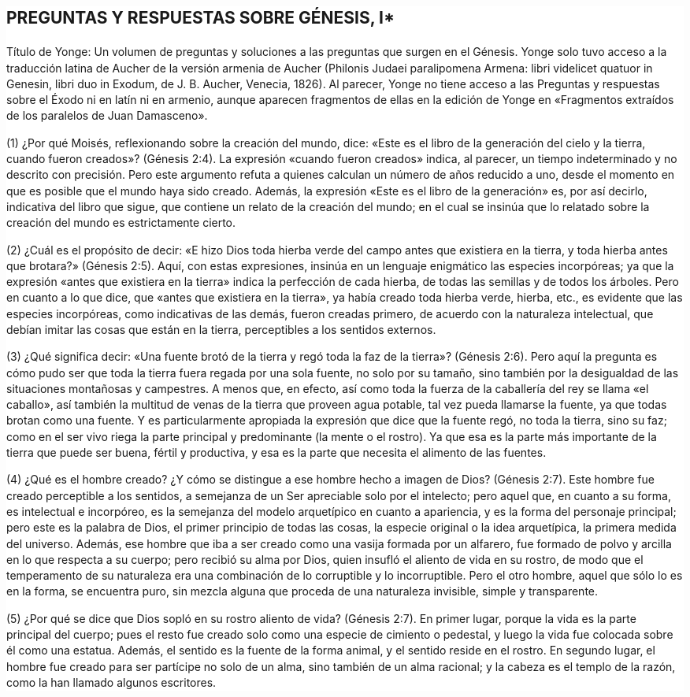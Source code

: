 
## PREGUNTAS Y RESPUESTAS SOBRE GÉNESIS, I\*

Título de Yonge: Un volumen de preguntas y soluciones a las preguntas que surgen en el Génesis. Yonge solo tuvo acceso a la traducción latina de Aucher de la versión armenia de Aucher (Philonis Judaei paralipomena Armena: libri videlicet quatuor in Genesin, libri duo in Exodum, de J. B. Aucher, Venecia, 1826). Al parecer, Yonge no tiene acceso a las Preguntas y respuestas sobre el Éxodo ni en latín ni en armenio, aunque aparecen fragmentos de ellas en la edición de Yonge en «Fragmentos extraídos de los paralelos de Juan Damasceno».

<span id="v1">(1)</span> ¿Por qué Moisés, reflexionando sobre la creación del mundo, dice: «Este es el libro de la generación del cielo y la tierra, cuando fueron creados»? (Génesis 2:4). La expresión «cuando fueron creados» indica, al parecer, un tiempo indeterminado y no descrito con precisión. Pero este argumento refuta a quienes calculan un número de años reducido a uno, desde el momento en que es posible que el mundo haya sido creado. Además, la expresión «Este es el libro de la generación» es, por así decirlo, indicativa del libro que sigue, que contiene un relato de la creación del mundo; en el cual se insinúa que lo relatado sobre la creación del mundo es estrictamente cierto.

<span id="v2">(2)</span> ¿Cuál es el propósito de decir: «E hizo Dios toda hierba verde del campo antes que existiera en la tierra, y toda hierba antes que brotara?» (Génesis 2:5). Aquí, con estas expresiones, insinúa en un lenguaje enigmático las especies incorpóreas; ya que la expresión «antes que existiera en la tierra» indica la perfección de cada hierba, de todas las semillas y de todos los árboles. Pero en cuanto a lo que dice, que «antes que existiera en la tierra», ya había creado toda hierba verde, hierba, etc., es evidente que las especies incorpóreas, como indicativas de las demás, fueron creadas primero, de acuerdo con la naturaleza intelectual, que debían imitar las cosas que están en la tierra, perceptibles a los sentidos externos.

<span id="v3">(3)</span> ¿Qué significa decir: «Una fuente brotó de la tierra y regó toda la faz de la tierra»? (Génesis 2:6). Pero aquí la pregunta es cómo pudo ser que toda la tierra fuera regada por una sola fuente, no solo por su tamaño, sino también por la desigualdad de las situaciones montañosas y campestres. A menos que, en efecto, así como toda la fuerza de la caballería del rey se llama «el caballo», así también la multitud de venas de la tierra que proveen agua potable, tal vez pueda llamarse la fuente, ya que todas brotan como una fuente. Y es particularmente apropiada la expresión que dice que la fuente regó, no toda la tierra, sino su faz; como en el ser vivo riega la parte principal y predominante (la mente o el rostro). Ya que esa es la parte más importante de la tierra que puede ser buena, fértil y productiva, y esa es la parte que necesita el alimento de las fuentes.

<span id="v4">(4)</span> ¿Qué es el hombre creado? ¿Y cómo se distingue a ese hombre hecho a imagen de Dios? (Génesis 2:7). Este hombre fue creado perceptible a los sentidos, a semejanza de un Ser apreciable solo por el intelecto; pero aquel que, en cuanto a su forma, es intelectual e incorpóreo, es la semejanza del modelo arquetípico en cuanto a apariencia, y es la forma del personaje principal; pero este es la palabra de Dios, el primer principio de todas las cosas, la especie original o la idea arquetípica, la primera medida del universo. Además, ese hombre que iba a ser creado como una vasija formada por un alfarero, fue formado de polvo y arcilla en lo que respecta a su cuerpo; pero recibió su alma por Dios, quien insufló el aliento de vida en su rostro, de modo que el temperamento de su naturaleza era una combinación de lo corruptible y lo incorruptible. Pero el otro hombre, aquel que sólo lo es en la forma, se encuentra puro, sin mezcla alguna que proceda de una naturaleza invisible, simple y transparente.

<span id="v5">(5)</span> ¿Por qué se dice que Dios sopló en su rostro aliento de vida? (Génesis 2:7). En primer lugar, porque la vida es la parte principal del cuerpo; pues el resto fue creado solo como una especie de cimiento o pedestal, y luego la vida fue colocada sobre él como una estatua. Además, el sentido es la fuente de la forma animal, y el sentido reside en el rostro. En segundo lugar, el hombre fue creado para ser partícipe no solo de un alma, sino también de un alma racional; y la cabeza es el templo de la razón, como la han llamado algunos escritores.
